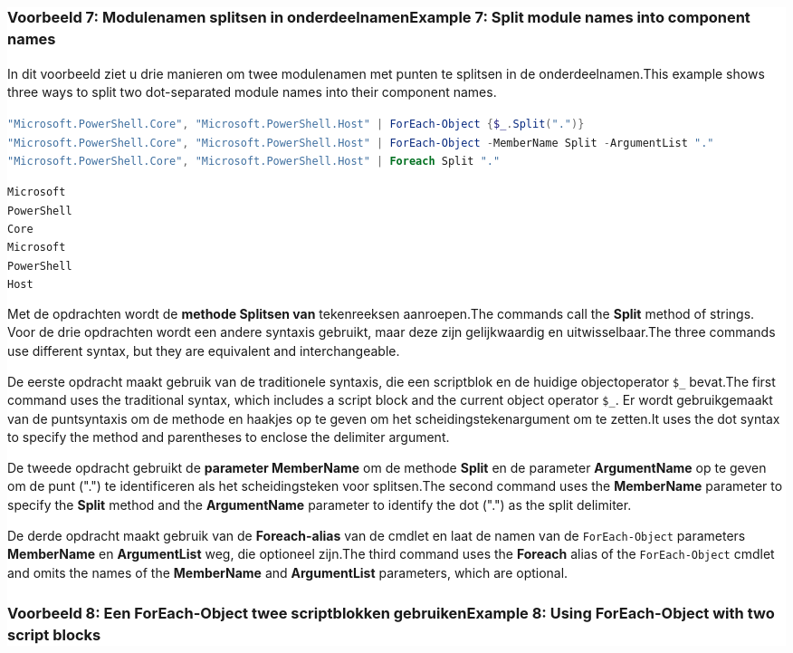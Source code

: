 ### <span data-ttu-id="9c70c-181">Voorbeeld 7: Modulenamen splitsen in onderdeelnamen</span><span class="sxs-lookup"><span data-stu-id="9c70c-181">Example 7: Split module names into component names</span></span>

<span data-ttu-id="9c70c-182">In dit voorbeeld ziet u drie manieren om twee modulenamen met punten te splitsen in de onderdeelnamen.</span><span class="sxs-lookup"><span data-stu-id="9c70c-182">This example shows three ways to split two dot-separated module names into their component names.</span></span>

```powershell
"Microsoft.PowerShell.Core", "Microsoft.PowerShell.Host" | ForEach-Object {$_.Split(".")}
"Microsoft.PowerShell.Core", "Microsoft.PowerShell.Host" | ForEach-Object -MemberName Split -ArgumentList "."
"Microsoft.PowerShell.Core", "Microsoft.PowerShell.Host" | Foreach Split "."
```

```Output
Microsoft
PowerShell
Core
Microsoft
PowerShell
Host
```

<span data-ttu-id="9c70c-183">Met de opdrachten wordt de **methode Splitsen van** tekenreeksen aanroepen.</span><span class="sxs-lookup"><span data-stu-id="9c70c-183">The commands call the **Split** method of strings.</span></span> <span data-ttu-id="9c70c-184">Voor de drie opdrachten wordt een andere syntaxis gebruikt, maar deze zijn gelijkwaardig en uitwisselbaar.</span><span class="sxs-lookup"><span data-stu-id="9c70c-184">The three commands use different syntax, but they are equivalent and interchangeable.</span></span>

<span data-ttu-id="9c70c-185">De eerste opdracht maakt gebruik van de traditionele syntaxis, die een scriptblok en de huidige objectoperator `$_` bevat.</span><span class="sxs-lookup"><span data-stu-id="9c70c-185">The first command uses the traditional syntax, which includes a script block and the current object operator `$_`.</span></span> <span data-ttu-id="9c70c-186">Er wordt gebruikgemaakt van de puntsyntaxis om de methode en haakjes op te geven om het scheidingstekenargument om te zetten.</span><span class="sxs-lookup"><span data-stu-id="9c70c-186">It uses the dot syntax to specify the method and parentheses to enclose the delimiter argument.</span></span>

<span data-ttu-id="9c70c-187">De tweede opdracht gebruikt de **parameter MemberName** om de methode **Split** en de parameter **ArgumentName** op te geven om de punt (".") te identificeren als het scheidingsteken voor splitsen.</span><span class="sxs-lookup"><span data-stu-id="9c70c-187">The second command uses the **MemberName** parameter to specify the **Split** method and the **ArgumentName** parameter to identify the dot (".") as the split delimiter.</span></span>

<span data-ttu-id="9c70c-188">De derde opdracht maakt gebruik van de **Foreach-alias** van de cmdlet en laat de namen van de `ForEach-Object` parameters **MemberName** en **ArgumentList** weg, die optioneel zijn.</span><span class="sxs-lookup"><span data-stu-id="9c70c-188">The third command uses the **Foreach** alias of the `ForEach-Object` cmdlet and omits the names of the **MemberName** and **ArgumentList** parameters, which are optional.</span></span>

### <span data-ttu-id="9c70c-189">Voorbeeld 8: Een ForEach-Object twee scriptblokken gebruiken</span><span class="sxs-lookup"><span data-stu-id="9c70c-189">Example 8: Using ForEach-Object with two script blocks</span></span>
